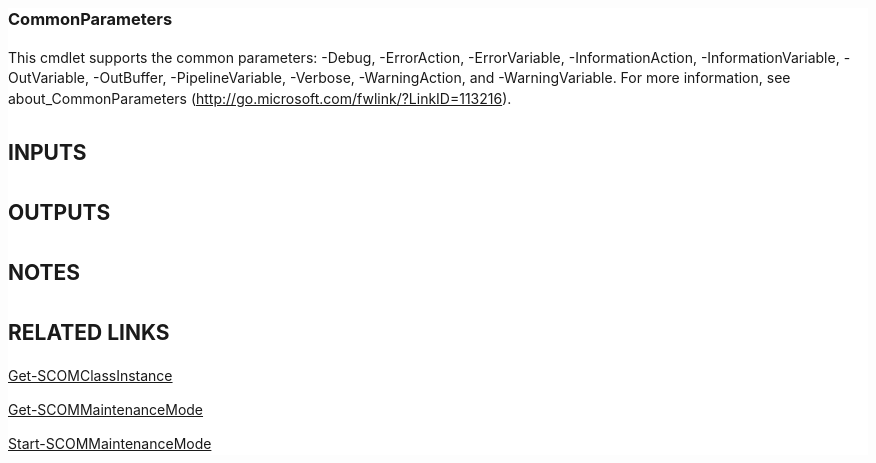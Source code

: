 ### CommonParameters
This cmdlet supports the common parameters: -Debug, -ErrorAction, -ErrorVariable, -InformationAction, -InformationVariable, -OutVariable, -OutBuffer, -PipelineVariable, -Verbose, -WarningAction, and -WarningVariable. For more information, see about_CommonParameters (http://go.microsoft.com/fwlink/?LinkID=113216).

## INPUTS

## OUTPUTS

## NOTES

## RELATED LINKS

[Get-SCOMClassInstance](xref:SystemCenter2016/OperationsManager/v1.0/Get-SCOMClassInstance.md)

[Get-SCOMMaintenanceMode](xref:SystemCenter2016/OperationsManager/v1.0/Get-SCOMMaintenanceMode.md)

[Start-SCOMMaintenanceMode](xref:SystemCenter2016/OperationsManager/v1.0/Start-SCOMMaintenanceMode.md)


